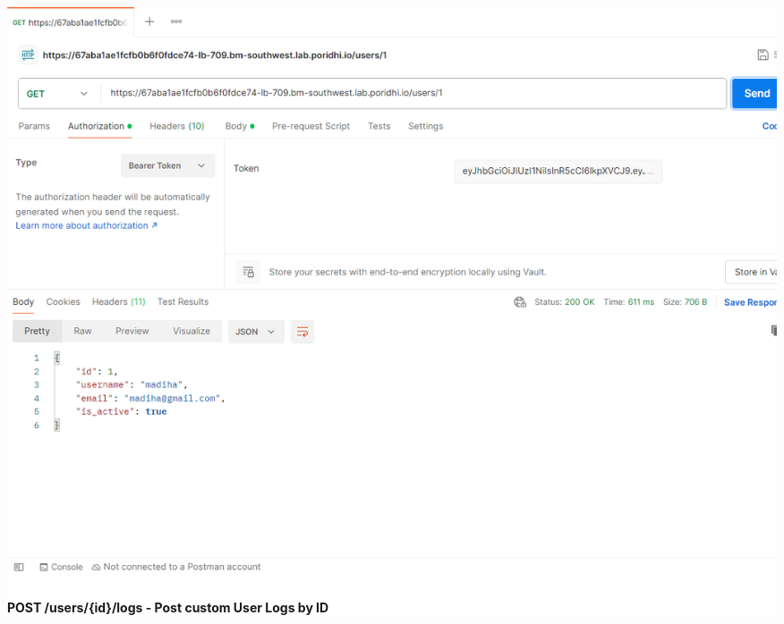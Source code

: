 ![User search logs by ID](./assets/users_useracc.png)
---
#### POST /users/{id}/logs - Post custom User Logs by ID